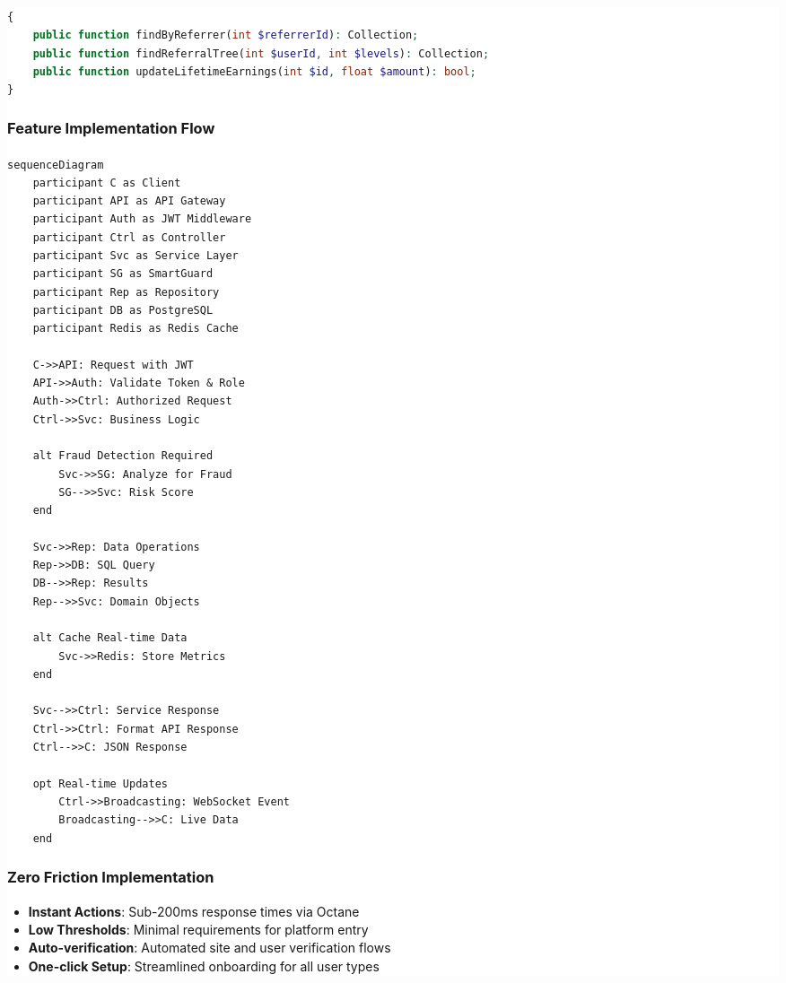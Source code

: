 ```php
{
    public function findByReferrer(int $referrerId): Collection;
    public function findReferralTree(int $userId, int $levels): Collection;
    public function updateLifetimeEarnings(int $id, float $amount): bool;
}
```

### Feature Implementation Flow
```mermaid
sequenceDiagram
    participant C as Client
    participant API as API Gateway
    participant Auth as JWT Middleware
    participant Ctrl as Controller
    participant Svc as Service Layer
    participant SG as SmartGuard
    participant Rep as Repository
    participant DB as PostgreSQL
    participant Redis as Redis Cache
    
    C->>API: Request with JWT
    API->>Auth: Validate Token & Role
    Auth->>Ctrl: Authorized Request
    Ctrl->>Svc: Business Logic
    
    alt Fraud Detection Required
        Svc->>SG: Analyze for Fraud
        SG-->>Svc: Risk Score
    end
    
    Svc->>Rep: Data Operations
    Rep->>DB: SQL Query
    DB-->>Rep: Results
    Rep-->>Svc: Domain Objects
    
    alt Cache Real-time Data
        Svc->>Redis: Store Metrics
    end
    
    Svc-->>Ctrl: Service Response
    Ctrl->>Ctrl: Format API Response
    Ctrl-->>C: JSON Response
    
    opt Real-time Updates
        Ctrl->>Broadcasting: WebSocket Event
        Broadcasting-->>C: Live Data
    end
```

### Zero Friction Implementation
- **Instant Actions**: Sub-200ms response times via Octane
- **Low Thresholds**: Minimal requirements for platform entry
- **Auto-verification**: Automated site and user verification flows
- **One-click Setup**: Streamlined onboarding for all user types
